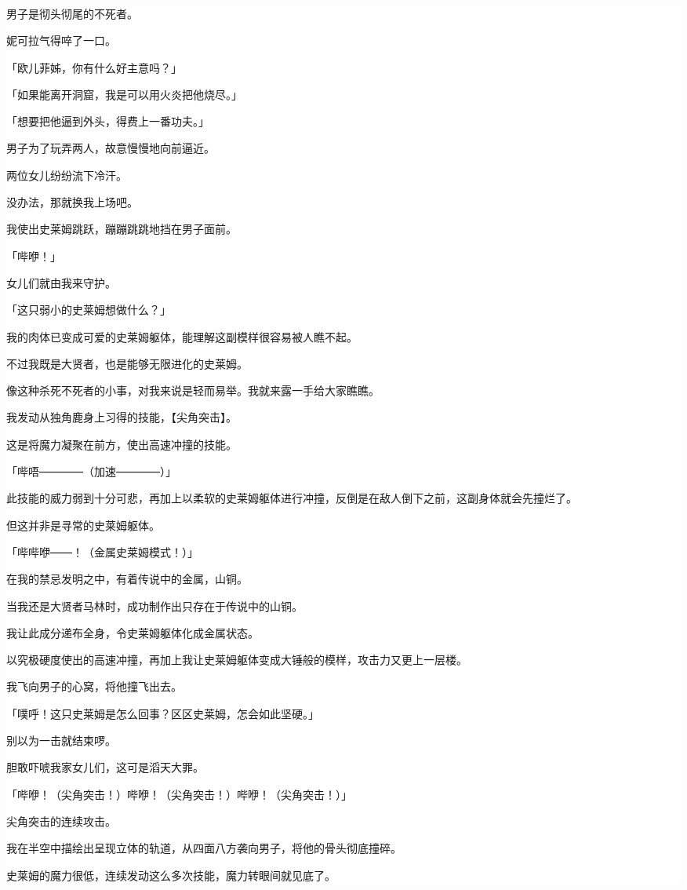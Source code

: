 男子是彻头彻尾的不死者。

妮可拉气得啐了一口。

「欧儿菲姊，你有什么好主意吗？」

「如果能离开洞窟，我是可以用火炎把他烧尽。」

「想要把他逼到外头，得费上一番功夫。」

男子为了玩弄两人，故意慢慢地向前逼近。

两位女儿纷纷流下冷汗。

没办法，那就换我上场吧。

我使出史莱姆跳跃，蹦蹦跳跳地挡在男子面前。

「哔咿！」

女儿们就由我来守护。

「这只弱小的史莱姆想做什么？」

我的肉体已变成可爱的史莱姆躯体，能理解这副模样很容易被人瞧不起。

不过我既是大贤者，也是能够无限进化的史莱姆。

像这种杀死不死者的小事，对我来说是轻而易举。我就来露一手给大家瞧瞧。

我发动从独角鹿身上习得的技能，【尖角突击】。

这是将魔力凝聚在前方，使出高速冲撞的技能。

「哔唔————（加速————）」

此技能的威力弱到十分可悲，再加上以柔软的史莱姆躯体进行冲撞，反倒是在敌人倒下之前，这副身体就会先撞烂了。

但这并非是寻常的史莱姆躯体。

「哔哔咿——！（金属史莱姆模式！）」

在我的禁忌发明之中，有着传说中的金属，山铜。

当我还是大贤者马林时，成功制作出只存在于传说中的山铜。

我让此成分递布全身，令史莱姆躯体化成金属状态。

以究极硬度使出的高速冲撞，再加上我让史莱姆躯体变成大锤般的模样，攻击力又更上一层楼。

我飞向男子的心窝，将他撞飞出去。

「噗呼！这只史莱姆是怎么回事？区区史莱姆，怎会如此坚硬。」

别以为一击就结束啰。

胆敢吓唬我家女儿们，这可是滔天大罪。

「哔咿！（尖角突击！）哔咿！（尖角突击！）哔咿！（尖角突击！）」

尖角突击的连续攻击。

我在半空中描绘出呈现立体的轨道，从四面八方袭向男子，将他的骨头彻底撞碎。

史莱姆的魔力很低，连续发动这么多次技能，魔力转眼间就见底了。
